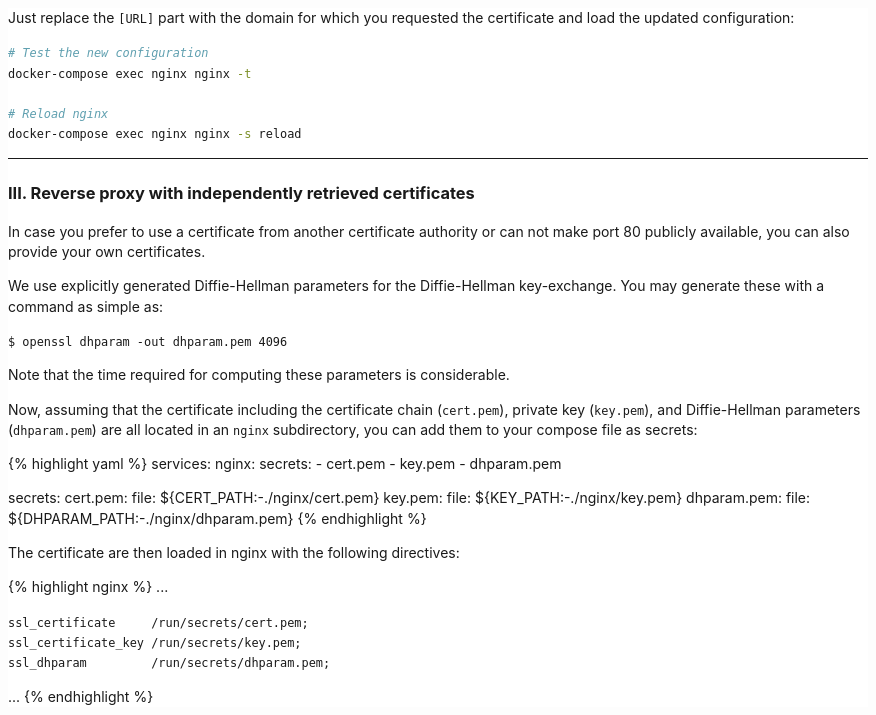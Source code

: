 Just replace the `[URL]` part with the domain for which you requested the certificate and load the updated configuration:

```bash
# Test the new configuration
docker-compose exec nginx nginx -t

# Reload nginx
docker-compose exec nginx nginx -s reload
```


---

### III. Reverse proxy with independently retrieved certificates
In case you prefer to use a certificate from another certificate authority or
can not make port 80 publicly available, you can also provide your own
certificates.

We use explicitly generated Diffie-Hellman parameters for the Diffie-Hellman
key-exchange.   You may generate these with a command as simple as:

```console
$ openssl dhparam -out dhparam.pem 4096
```

Note that the time required for computing these parameters is considerable.

Now, assuming that the certificate including the certificate chain (`cert.pem`), private
key (`key.pem`), and Diffie-Hellman parameters (`dhparam.pem`) are all located
in an `nginx` subdirectory, you can add them to your compose file as secrets:

{% highlight yaml %}
services:
  nginx:
    secrets:
      - cert.pem
      - key.pem
      - dhparam.pem

secrets:
  cert.pem:
    file: ${CERT_PATH:-./nginx/cert.pem}
  key.pem:
    file: ${KEY_PATH:-./nginx/key.pem}
  dhparam.pem:
    file: ${DHPARAM_PATH:-./nginx/dhparam.pem}
{% endhighlight %}

The certificate are then loaded in nginx with the following directives:

{% highlight nginx %}
...

    ssl_certificate     /run/secrets/cert.pem;
    ssl_certificate_key /run/secrets/key.pem;
    ssl_dhparam         /run/secrets/dhparam.pem;
...
{% endhighlight %}
